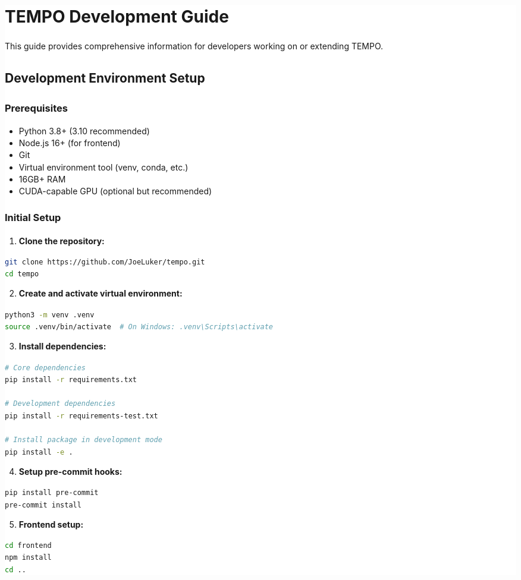 # TEMPO Development Guide

This guide provides comprehensive information for developers working on or extending TEMPO.

## Development Environment Setup

### Prerequisites

- Python 3.8+ (3.10 recommended)
- Node.js 16+ (for frontend)
- Git
- Virtual environment tool (venv, conda, etc.)
- 16GB+ RAM
- CUDA-capable GPU (optional but recommended)

### Initial Setup

1. **Clone the repository:**
```bash
git clone https://github.com/JoeLuker/tempo.git
cd tempo
```

2. **Create and activate virtual environment:**
```bash
python3 -m venv .venv
source .venv/bin/activate  # On Windows: .venv\Scripts\activate
```

3. **Install dependencies:**
```bash
# Core dependencies
pip install -r requirements.txt

# Development dependencies
pip install -r requirements-test.txt

# Install package in development mode
pip install -e .
```

4. **Setup pre-commit hooks:**
```bash
pip install pre-commit
pre-commit install
```

5. **Frontend setup:**
```bash
cd frontend
npm install
cd ..
```
